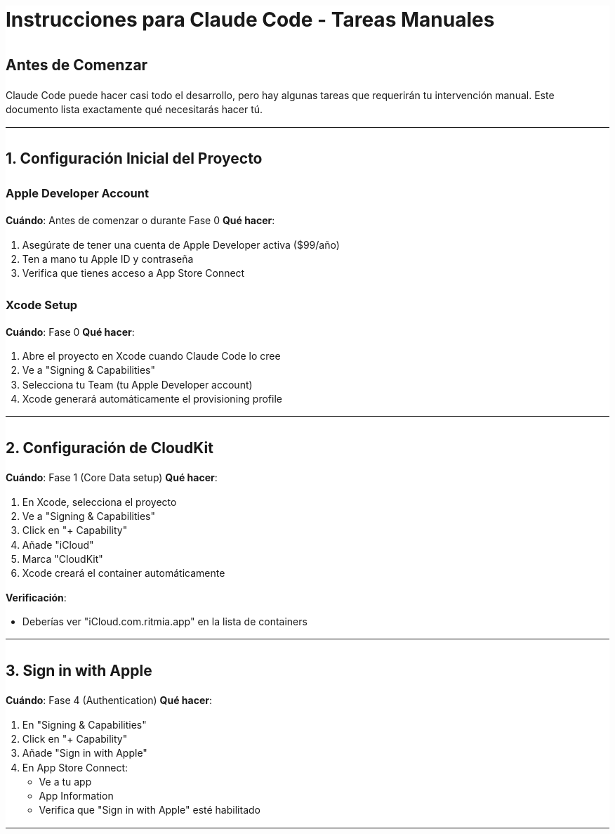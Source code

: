 # Instrucciones para Claude Code - Tareas Manuales

## Antes de Comenzar

Claude Code puede hacer casi todo el desarrollo, pero hay algunas tareas que requerirán tu intervención manual. Este documento lista exactamente qué necesitarás hacer tú.

---

## 1. Configuración Inicial del Proyecto

### Apple Developer Account
**Cuándo**: Antes de comenzar o durante Fase 0
**Qué hacer**:
1. Asegúrate de tener una cuenta de Apple Developer activa ($99/año)
2. Ten a mano tu Apple ID y contraseña
3. Verifica que tienes acceso a App Store Connect

### Xcode Setup
**Cuándo**: Fase 0
**Qué hacer**:
1. Abre el proyecto en Xcode cuando Claude Code lo cree
2. Ve a "Signing & Capabilities"
3. Selecciona tu Team (tu Apple Developer account)
4. Xcode generará automáticamente el provisioning profile

---

## 2. Configuración de CloudKit

**Cuándo**: Fase 1 (Core Data setup)
**Qué hacer**:
1. En Xcode, selecciona el proyecto
2. Ve a "Signing & Capabilities"
3. Click en "+ Capability"
4. Añade "iCloud"
5. Marca "CloudKit"
6. Xcode creará el container automáticamente

**Verificación**:
- Deberías ver "iCloud.com.ritmia.app" en la lista de containers

---

## 3. Sign in with Apple

**Cuándo**: Fase 4 (Authentication)
**Qué hacer**:
1. En "Signing & Capabilities"
2. Click en "+ Capability"
3. Añade "Sign in with Apple"
4. En App Store Connect:
   - Ve a tu app
   - App Information
   - Verifica que "Sign in with Apple" esté habilitado

---